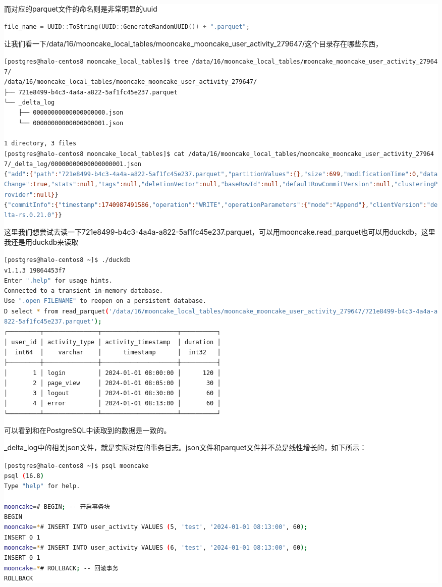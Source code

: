 而对应的parquet文件的命名则是非常明显的uuid

```cpp
file_name = UUID::ToString(UUID::GenerateRandomUUID()) + ".parquet";
```

让我们看一下/data/16/mooncake\_local\_tables/mooncake\_mooncake\_user\_activity\_279647/这个目录存在哪些东西，

```sh
[postgres@halo-centos8 mooncake_local_tables]$ tree /data/16/mooncake_local_tables/mooncake_mooncake_user_activity_279647/
/data/16/mooncake_local_tables/mooncake_mooncake_user_activity_279647/
├── 721e8499-b4c3-4a4a-a822-5af1fc45e237.parquet
└── _delta_log
    ├── 00000000000000000000.json
    └── 00000000000000000001.json

1 directory, 3 files
[postgres@halo-centos8 mooncake_local_tables]$ cat /data/16/mooncake_local_tables/mooncake_mooncake_user_activity_279647/_delta_log/00000000000000000001.json
{"add":{"path":"721e8499-b4c3-4a4a-a822-5af1fc45e237.parquet","partitionValues":{},"size":699,"modificationTime":0,"dataChange":true,"stats":null,"tags":null,"deletionVector":null,"baseRowId":null,"defaultRowCommitVersion":null,"clusteringProvider":null}}
{"commitInfo":{"timestamp":1740987491586,"operation":"WRITE","operationParameters":{"mode":"Append"},"clientVersion":"delta-rs.0.21.0"}}
```

这里我们想尝试去读一下721e8499-b4c3-4a4a-a822-5af1fc45e237.parquet，可以用mooncake.read\_parquet也可以用duckdb，这里我还是用duckdb来读取

```sh
[postgres@halo-centos8 ~]$ ./duckdb 
v1.1.3 19864453f7
Enter ".help" for usage hints.
Connected to a transient in-memory database.
Use ".open FILENAME" to reopen on a persistent database.
D select * from read_parquet('/data/16/mooncake_local_tables/mooncake_mooncake_user_activity_279647/721e8499-b4c3-4a4a-a822-5af1fc45e237.parquet');
┌─────────┬───────────────┬─────────────────────┬──────────┐
│ user_id │ activity_type │ activity_timestamp  │ duration │
│  int64  │    varchar    │      timestamp      │  int32   │
├─────────┼───────────────┼─────────────────────┼──────────┤
│       1 │ login         │ 2024-01-01 08:00:00 │      120 │
│       2 │ page_view     │ 2024-01-01 08:05:00 │       30 │
│       3 │ logout        │ 2024-01-01 08:30:00 │       60 │
│       4 │ error         │ 2024-01-01 08:13:00 │       60 │
└─────────┴───────────────┴─────────────────────┴──────────┘
```

可以看到和在PostgreSQL中读取到的数据是一致的。

\_delta\_log中的相关json文件，就是实际对应的事务日志。json文件和parquet文件并不总是线性增长的，如下所示：

```sh
[postgres@halo-centos8 ~]$ psql mooncake
psql (16.8)
Type "help" for help.

mooncake=# BEGIN; -- 开启事务块
BEGIN
mooncake=*# INSERT INTO user_activity VALUES (5, 'test', '2024-01-01 08:13:00', 60);
INSERT 0 1
mooncake=*# INSERT INTO user_activity VALUES (6, 'test', '2024-01-01 08:13:00', 60);
INSERT 0 1
mooncake=*# ROLLBACK; -- 回滚事务
ROLLBACK
```
